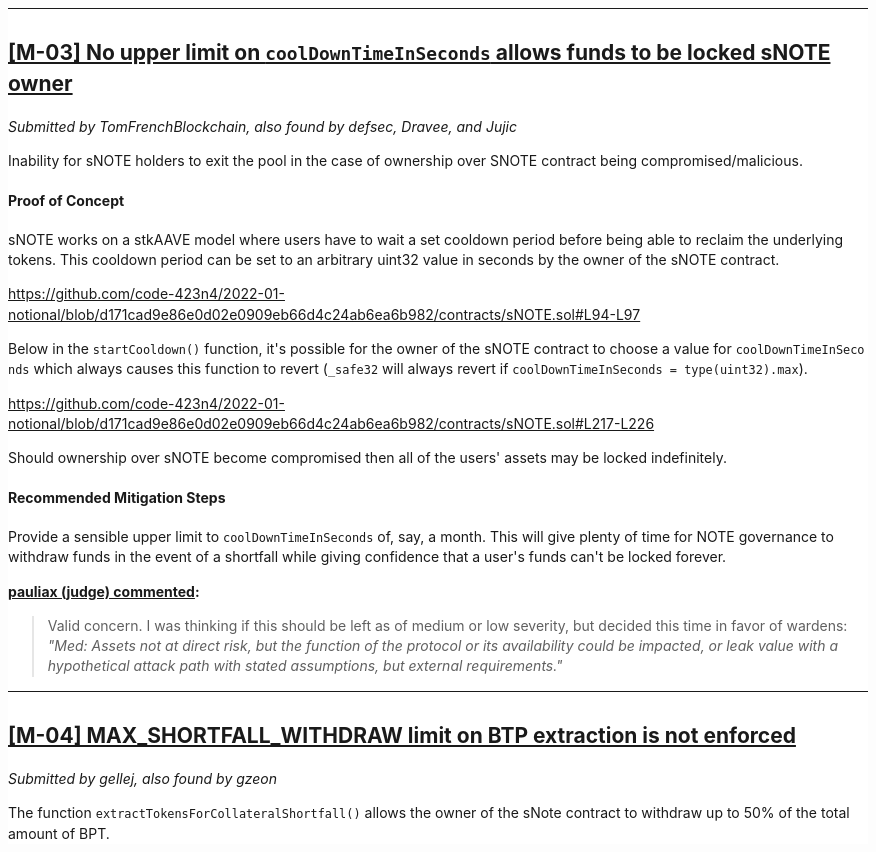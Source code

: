 
***

## [[M-03] No upper limit on `coolDownTimeInSeconds` allows funds to be locked sNOTE owner](https://github.com/code-423n4/2022-01-notional-findings/issues/40)
_Submitted by TomFrenchBlockchain, also found by defsec, Dravee, and Jujic_

Inability for sNOTE holders to exit the pool in the case of ownership over SNOTE contract being compromised/malicious.

#### Proof of Concept

sNOTE works on a stkAAVE model where users have to wait a set cooldown period before being able to reclaim the underlying tokens. This cooldown period can be set to an arbitrary uint32 value in seconds by the owner of the sNOTE contract.

<https://github.com/code-423n4/2022-01-notional/blob/d171cad9e86e0d02e0909eb66d4c24ab6ea6b982/contracts/sNOTE.sol#L94-L97>

Below in the `startCooldown()` function, it's possible for the owner of the sNOTE contract to choose a value for `coolDownTimeInSeconds` which always causes this function to revert (`_safe32` will always revert if `coolDownTimeInSeconds = type(uint32).max`).

<https://github.com/code-423n4/2022-01-notional/blob/d171cad9e86e0d02e0909eb66d4c24ab6ea6b982/contracts/sNOTE.sol#L217-L226>

Should ownership over sNOTE become compromised then all of the users' assets may be locked indefinitely.

#### Recommended Mitigation Steps

Provide a sensible upper limit to `coolDownTimeInSeconds` of, say, a month. This will give plenty of time for NOTE governance to withdraw funds in the event of a shortfall while giving confidence that a user's funds can't be locked forever.

**[pauliax (judge) commented](https://github.com/code-423n4/2022-01-notional-findings/issues/40#issuecomment-1039169763):**
 > Valid concern. I was thinking if this should be left as of medium or low severity, but decided this time in favor of wardens:
> _"Med: Assets not at direct risk, but the function of the protocol or its availability could be impacted, or leak value with a hypothetical attack path with stated assumptions, but external requirements."_



***

## [[M-04] MAX_SHORTFALL_WITHDRAW limit on BTP extraction is not enforced](https://github.com/code-423n4/2022-01-notional-findings/issues/209)
_Submitted by gellej, also found by gzeon_

The function `extractTokensForCollateralShortfall()` allows the owner of the sNote contract to withdraw up to 50% of the total amount of BPT.
